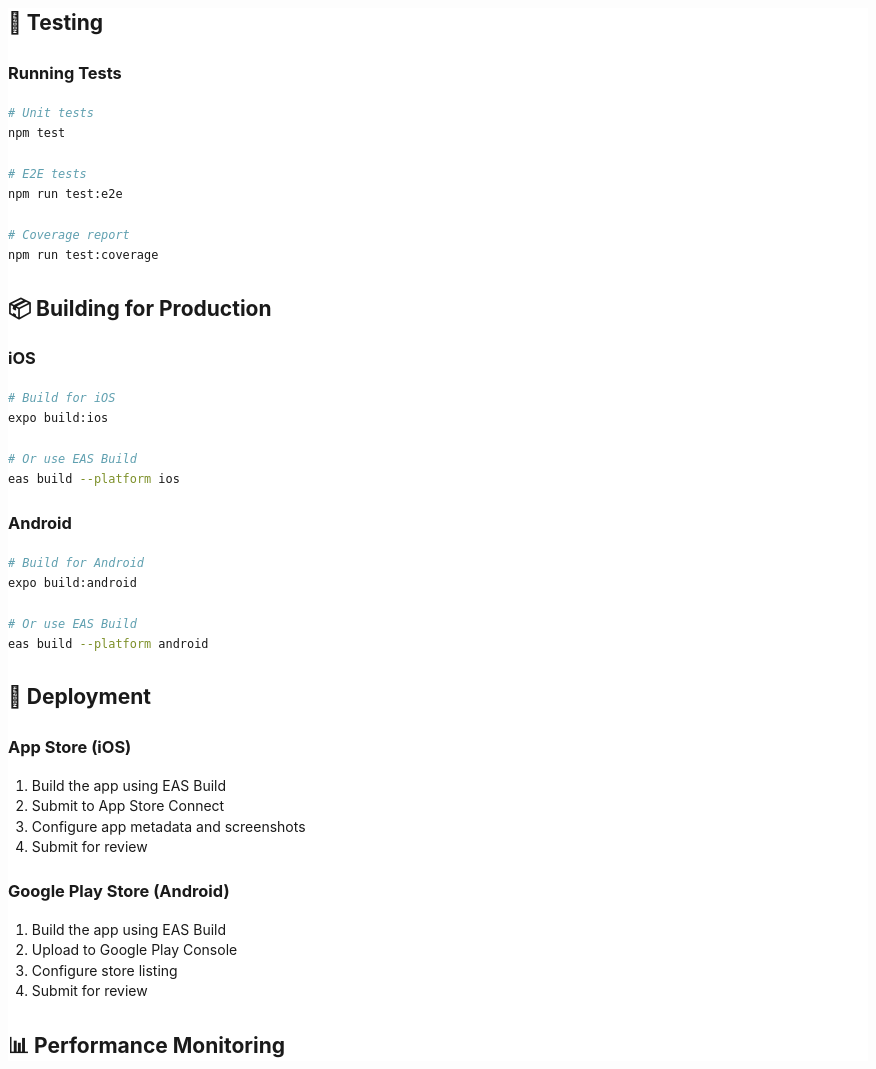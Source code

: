 ## 🧪 Testing

### Running Tests
```bash
# Unit tests
npm test

# E2E tests
npm run test:e2e

# Coverage report
npm run test:coverage
```

## 📦 Building for Production

### iOS
```bash
# Build for iOS
expo build:ios

# Or use EAS Build
eas build --platform ios
```

### Android
```bash
# Build for Android
expo build:android

# Or use EAS Build
eas build --platform android
```

## 🚀 Deployment

### App Store (iOS)
1. Build the app using EAS Build
2. Submit to App Store Connect
3. Configure app metadata and screenshots
4. Submit for review

### Google Play Store (Android)
1. Build the app using EAS Build
2. Upload to Google Play Console
3. Configure store listing
4. Submit for review

## 📊 Performance Monitoring
